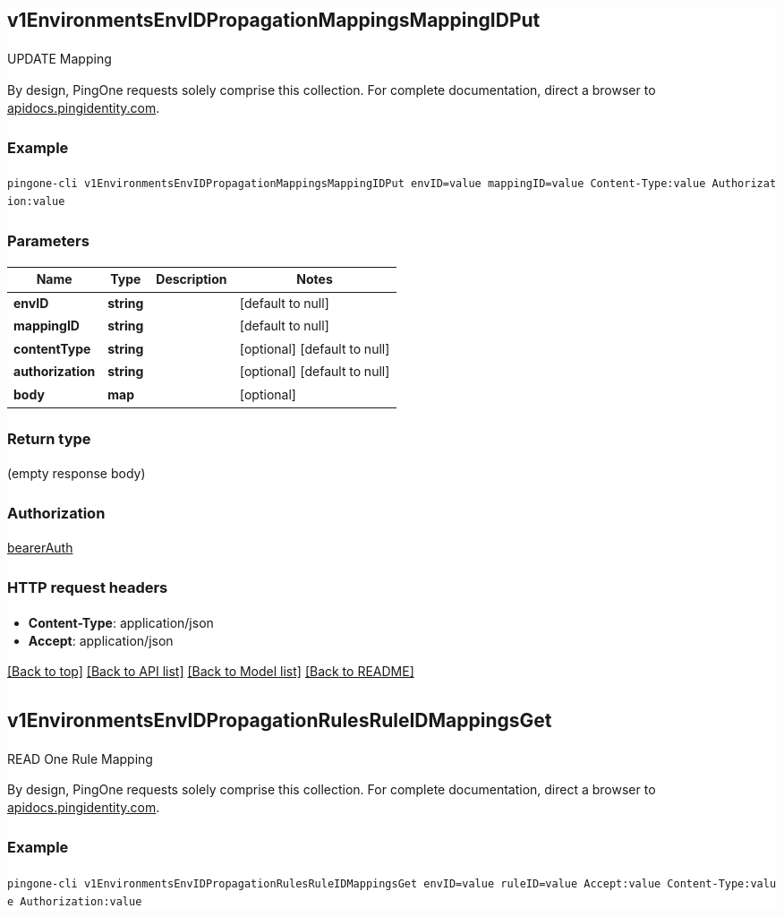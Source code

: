 ## v1EnvironmentsEnvIDPropagationMappingsMappingIDPut

UPDATE Mapping

By design, PingOne requests solely comprise this collection. For complete documentation, direct a browser to <a href='https://apidocs.pingidentity.com/pingone/platform/v1/api/'>apidocs.pingidentity.com</a>.

### Example

```bash
pingone-cli v1EnvironmentsEnvIDPropagationMappingsMappingIDPut envID=value mappingID=value Content-Type:value Authorization:value
```

### Parameters


Name | Type | Description  | Notes
------------- | ------------- | ------------- | -------------
 **envID** | **string** |  | [default to null]
 **mappingID** | **string** |  | [default to null]
 **contentType** | **string** |  | [optional] [default to null]
 **authorization** | **string** |  | [optional] [default to null]
 **body** | **map** |  | [optional]

### Return type

(empty response body)

### Authorization

[bearerAuth](../README.md#bearerAuth)

### HTTP request headers

- **Content-Type**: application/json
- **Accept**: application/json

[[Back to top]](#) [[Back to API list]](../README.md#documentation-for-api-endpoints) [[Back to Model list]](../README.md#documentation-for-models) [[Back to README]](../README.md)


## v1EnvironmentsEnvIDPropagationRulesRuleIDMappingsGet

READ One Rule  Mapping

By design, PingOne requests solely comprise this collection. For complete documentation, direct a browser to <a href='https://apidocs.pingidentity.com/pingone/platform/v1/api/'>apidocs.pingidentity.com</a>.

### Example

```bash
pingone-cli v1EnvironmentsEnvIDPropagationRulesRuleIDMappingsGet envID=value ruleID=value Accept:value Content-Type:value Authorization:value
```
